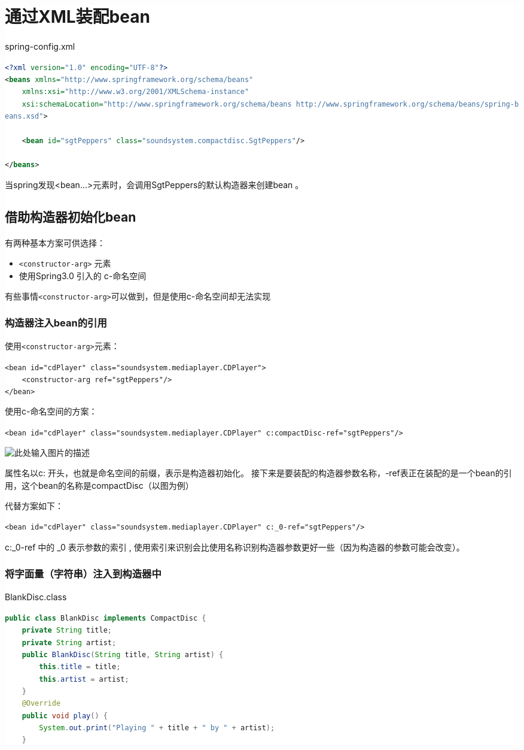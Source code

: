 通过XML装配bean
==

spring-config.xml
```xml
<?xml version="1.0" encoding="UTF-8"?>
<beans xmlns="http://www.springframework.org/schema/beans"
	xmlns:xsi="http://www.w3.org/2001/XMLSchema-instance"
	xsi:schemaLocation="http://www.springframework.org/schema/beans http://www.springframework.org/schema/beans/spring-beans.xsd">

	<bean id="sgtPeppers" class="soundsystem.compactdisc.SgtPeppers"/>

</beans>
```

当spring发现<bean...>元素时，会调用SgtPeppers的默认构造器来创建bean 。 

## 借助构造器初始化bean

有两种基本方案可供选择：

- `<constructor-arg>` 元素
- 使用Spring3.0 引入的 c-命名空间

有些事情`<constructor-arg>`可以做到，但是使用c-命名空间却无法实现

### 构造器注入bean的引用

使用`<constructor-arg>`元素：

```
<bean id="cdPlayer" class="soundsystem.mediaplayer.CDPlayer">
	<constructor-arg ref="sgtPeppers"/>
</bean>
```

使用c-命名空间的方案：

```
<bean id="cdPlayer" class="soundsystem.mediaplayer.CDPlayer" c:compactDisc-ref="sgtPeppers"/>
```

![此处输入图片的描述][3]

属性名以c: 开头，也就是命名空间的前缀，表示是构造器初始化。 接下来是要装配的构造器参数名称，-ref表正在装配的是一个bean的引用，这个bean的名称是compactDisc（以图为例）

代替方案如下：

```
<bean id="cdPlayer" class="soundsystem.mediaplayer.CDPlayer" c:_0-ref="sgtPeppers"/>
```

c:_0-ref 中的 _0 表示参数的索引 , 使用索引来识别会比使用名称识别构造器参数更好一些（因为构造器的参数可能会改变）。

### 将字面量（字符串）注入到构造器中

BlankDisc.class 
```java
public class BlankDisc implements CompactDisc {
    private String title;
    private String artist;
    public BlankDisc(String title, String artist) {
        this.title = title;
        this.artist = artist;
    }
    @Override
    public void play() {
        System.out.print("Playing " + title + " by " + artist);
    }
```

[1]: https://raw.githubusercontent.com/zhangzhaolin/spring-demo/master/%E5%9B%BE%E7%89%87/%E7%AC%AC%E4%BA%8C%E7%AB%A0/CD%E6%92%AD%E6%94%BE%E5%99%A8-%E5%88%86%E5%8C%85%E6%88%AA%E5%9B%BE.png
[2]: https://raw.githubusercontent.com/zhangzhaolin/spring-demo/master/%E5%9B%BE%E7%89%87/%E7%AC%AC%E4%BA%8C%E7%AB%A0/CD%E6%92%AD%E6%94%BE%E5%99%A8-XML%E9%85%8D%E7%BD%AE-%E5%88%86%E5%8C%85%E6%88%AA%E5%9B%BE.png
[3]: https://raw.githubusercontent.com/zhangzhaolin/spring-demo/eb651a2a72cf4334139144270f2a5d453f77656d/%E5%9B%BE%E7%89%87/%E7%AC%AC%E4%BA%8C%E7%AB%A0/c-%E5%91%BD%E5%90%8D%E7%A9%BA%E9%97%B4.png
[4]: https://raw.githubusercontent.com/zhangzhaolin/spring-demo/812e95487fcbdc68d715759d33861c9ebab25555/%E5%9B%BE%E7%89%87/%E7%AC%AC%E4%BA%8C%E7%AB%A0/Spring%20util-%E5%91%BD%E5%90%8D%E7%A9%BA%E9%97%B4%E4%B8%AD%E7%9A%84%E5%85%83%E7%B4%A0.png
